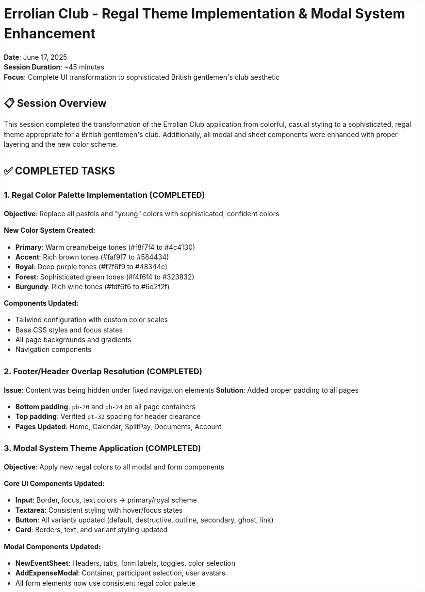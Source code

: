 # Errolian Club - Regal Theme Implementation & Modal System Enhancement
**Date**: June 17, 2025  
**Session Duration**: ~45 minutes  
**Focus**: Complete UI transformation to sophisticated British gentlemen's club aesthetic

## 📋 Session Overview
This session completed the transformation of the Errolian Club application from colorful, casual styling to a sophisticated, regal theme appropriate for a British gentlemen's club. Additionally, all modal and sheet components were enhanced with proper layering and the new color scheme.

## ✅ **COMPLETED TASKS**

### **1. Regal Color Palette Implementation (COMPLETED)**
**Objective**: Replace all pastels and "young" colors with sophisticated, confident colors

**New Color System Created:**
- **Primary**: Warm cream/beige tones (#f8f7f4 to #4c4130)
- **Accent**: Rich brown tones (#faf9f7 to #584434) 
- **Royal**: Deep purple tones (#f7f6f9 to #48344c)
- **Forest**: Sophisticated green tones (#f4f6f4 to #323832)
- **Burgundy**: Rich wine tones (#fdf6f6 to #6d2f2f)

**Components Updated:**
- Tailwind configuration with custom color scales
- Base CSS styles and focus states
- All page backgrounds and gradients
- Navigation components

### **2. Footer/Header Overlap Resolution (COMPLETED)**
**Issue**: Content was being hidden under fixed navigation elements
**Solution**: Added proper padding to all pages
- **Bottom padding**: `pb-20` and `pb-24` on all page containers
- **Top padding**: Verified `pt-32` spacing for header clearance
- **Pages Updated**: Home, Calendar, SplitPay, Documents, Account

### **3. Modal System Theme Application (COMPLETED)**
**Objective**: Apply new regal colors to all modal and form components

**Core UI Components Updated:**
- **Input**: Border, focus, text colors → primary/royal scheme
- **Textarea**: Consistent styling with hover/focus states
- **Button**: All variants updated (default, destructive, outline, secondary, ghost, link)
- **Card**: Borders, text, and variant styling updated

**Modal Components Updated:**
- **NewEventSheet**: Headers, tabs, form labels, toggles, color selection
- **AddExpenseModal**: Container, participant selection, user avatars
- All form elements now use consistent regal color palette
